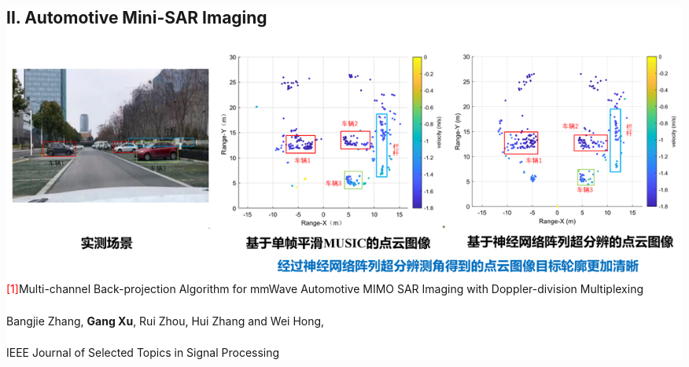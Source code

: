 <div class="link2" style="display: inline;"><a class="fakelink" onclick="$(this).siblings('.bibref').slideToggle()"><i class="fas fa-fw fa-quote-right zoom" aria-hidden="true"></i></a><div class="bibref" style="display: none;">
M. Jiang , G. Xu, H. Pei, Z. Feng, S. Ma, H. Zhang, and W. Hong, "4D High-Resolution Imagery of Point Clouds for Automotive mmWave Radar," IEEE Transactions on Intelligent Transportation Systems, 2023，DOI: 10.1109/TITS.2023.3258688.
</div>
</div>
</dl>
</div>
</div>

## II. Automotive Mini-SAR Imaging
<div class='paper-box_vertical'>
<div class='paper-box-image_vertical'><div>
<img src='/images/research/research2/fig2.png' alt="sym" width="100%"></div></div>
<div class='paper-box-text_vertical' markdown="1">
<div id="papertitle">
<font color="#FF0000">[1]</font>Multi-channel Back-projection Algorithm for mmWave Automotive MIMO SAR Imaging with Doppler-division Multiplexing</div><br>
<div id="authors">
Bangjie Zhang, <b>Gang Xu</b>, Rui Zhou, Hui Zhang and Wei Hong,</div><br>
<div id="pubilsh">
IEEE Journal of Selected Topics in Signal Processing</div>
<dl>
<a href="https://baidu.com"><i class="fas fa-fw fa-file-pdf zoom" aria-hidden="true"></i></a>
<div class="link2" style="display: inline;"><a class="fakelink" onclick="$(this).siblings('.bibref').slideToggle()"><i class="fas fa-fw fa-quote-right zoom" aria-hidden="true"></i></a><div class="bibref" style="display: none;">
B. Zhang, G. Xu, R. Zhou, H. Zhang and W. Hong, “Multi-channel Back-projection Algorithm for mmWave Automotive MIMO SAR Imaging with Doppler-division Multiplexing,” IEEE Journal of Selected Topics in Signal Processing, DOI: 10.1109/JSTSP.2022.3207902
</div>
</div>
</dl>
